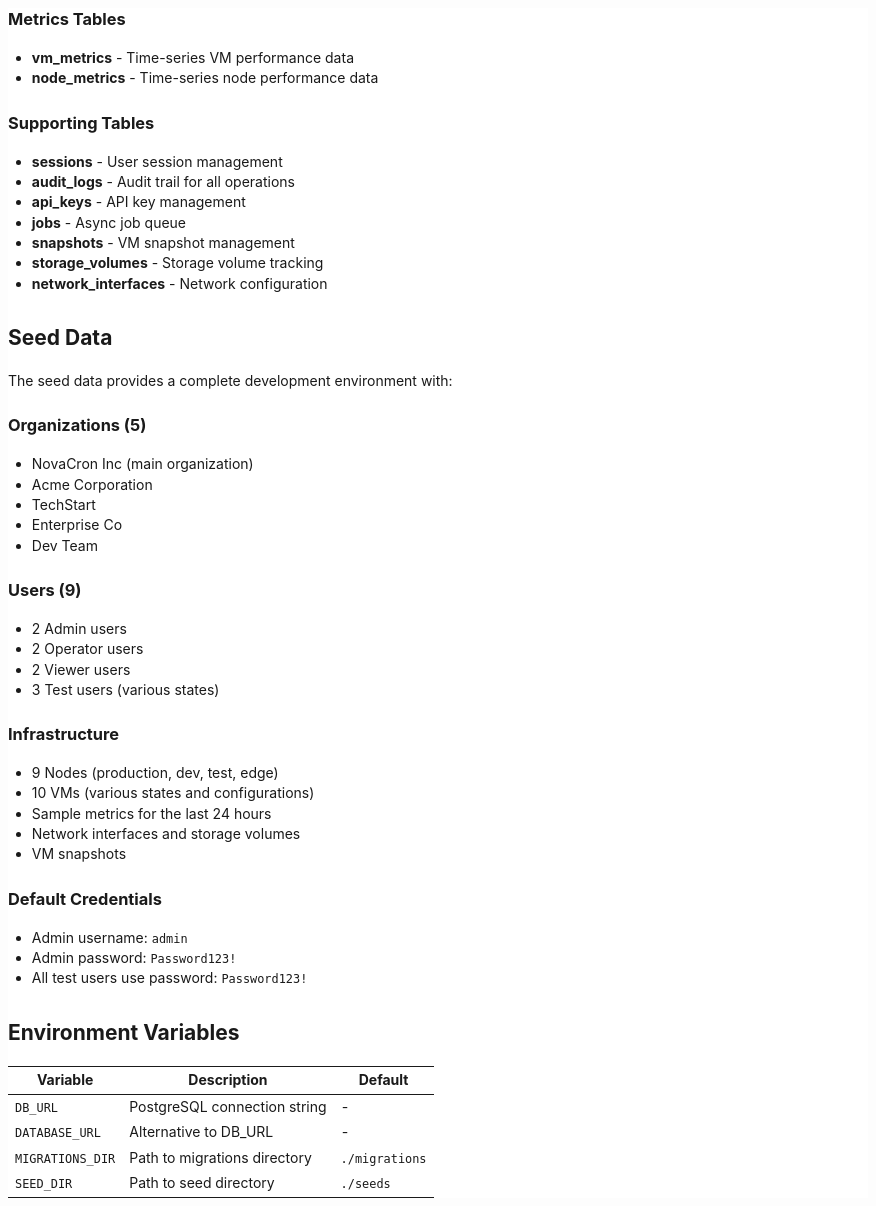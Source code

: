 ### Metrics Tables
- **vm_metrics** - Time-series VM performance data
- **node_metrics** - Time-series node performance data

### Supporting Tables
- **sessions** - User session management
- **audit_logs** - Audit trail for all operations
- **api_keys** - API key management
- **jobs** - Async job queue
- **snapshots** - VM snapshot management
- **storage_volumes** - Storage volume tracking
- **network_interfaces** - Network configuration

## Seed Data

The seed data provides a complete development environment with:

### Organizations (5)
- NovaCron Inc (main organization)
- Acme Corporation
- TechStart
- Enterprise Co
- Dev Team

### Users (9)
- 2 Admin users
- 2 Operator users
- 2 Viewer users
- 3 Test users (various states)

### Infrastructure
- 9 Nodes (production, dev, test, edge)
- 10 VMs (various states and configurations)
- Sample metrics for the last 24 hours
- Network interfaces and storage volumes
- VM snapshots

### Default Credentials
- Admin username: `admin`
- Admin password: `Password123!`
- All test users use password: `Password123!`

## Environment Variables

| Variable | Description | Default |
|----------|-------------|---------|
| `DB_URL` | PostgreSQL connection string | - |
| `DATABASE_URL` | Alternative to DB_URL | - |
| `MIGRATIONS_DIR` | Path to migrations directory | `./migrations` |
| `SEED_DIR` | Path to seed directory | `./seeds` |
